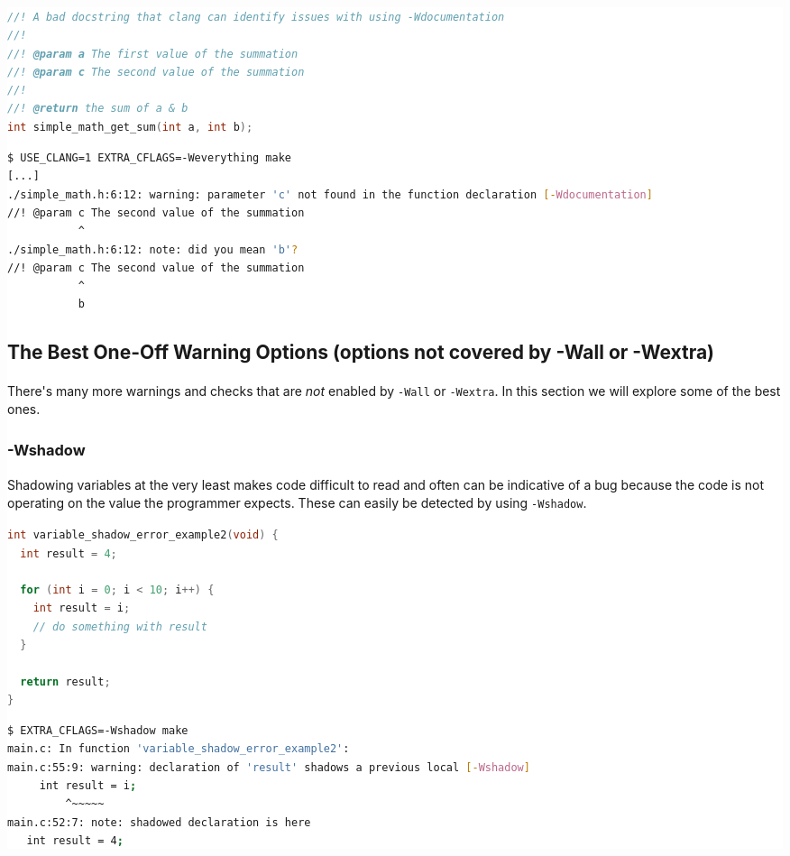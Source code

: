 ```c
//! A bad docstring that clang can identify issues with using -Wdocumentation
//!
//! @param a The first value of the summation
//! @param c The second value of the summation
//!
//! @return the sum of a & b
int simple_math_get_sum(int a, int b);
```

```bash
$ USE_CLANG=1 EXTRA_CFLAGS=-Weverything make
[...]
./simple_math.h:6:12: warning: parameter 'c' not found in the function declaration [-Wdocumentation]
//! @param c The second value of the summation
           ^
./simple_math.h:6:12: note: did you mean 'b'?
//! @param c The second value of the summation
           ^
           b
```

## The Best One-Off Warning Options (options not covered by -Wall or -Wextra)

There's many more warnings and checks that are _not_ enabled by `-Wall` or `-Wextra`. In this section we
will explore some of the best ones.

### -Wshadow

Shadowing variables at the very least makes code difficult to read and often can be indicative of a
bug because the code is not operating on the value the programmer expects. These can easily be
detected by using `-Wshadow`.

```c
int variable_shadow_error_example2(void) {
  int result = 4;

  for (int i = 0; i < 10; i++) {
    int result = i;
    // do something with result
  }

  return result;
}
```

```bash
$ EXTRA_CFLAGS=-Wshadow make
main.c: In function 'variable_shadow_error_example2':
main.c:55:9: warning: declaration of 'result' shadows a previous local [-Wshadow]
     int result = i;
         ^~~~~~
main.c:52:7: note: shadowed declaration is here
   int result = 4;
```


[^1]: [-Wall options for GCC 8.3.x](https://gcc.gnu.org/onlinedocs/gcc-8.3.0/gcc/Warning-Options.html#index-Wall)
[^2]: [Don't use -Weverything](https://quuxplusone.github.io/blog/2018/12/06/dont-use-weverything/)
[^3]: [CppUTest usage of -Weverything](https://github.com/cpputest/cpputest/blob/master/build/MakefileWorker.mk#L190)
[^4]: [Puncover code inspection tool which will analyze .su files](https://github.com/HBehrens/puncover)
[^5]: [GCC Optimization Options](https://gcc.gnu.org/onlinedocs/gcc/Optimize-Options.html)
[^6]: [GCC Debugging Options](https://gcc.gnu.org/onlinedocs/gcc/Debugging-Options.html#Debugging-Options)
[^9]: [Compiler Flag Example Code](https://github.com/memfault/interrupt/tree/master/example/compiler-flags)
[^10]: [GNU ARM Embedded toolchain for download](https://developer.arm.com/tools-and-software/open-source-software/developer-tools/gnu-toolchain/gnu-rm/downloads)
[^11]: [-Wformat Option Documentation](https://gcc.gnu.org/onlinedocs/gcc-8.3.0/gcc/Warning-Options.html#index-Wformat)
[^12]: [See format attribute](https://gcc.gnu.org/onlinedocs/gcc-8.3.0/gcc/Common-Function-Attributes.html#Common-Function-Attributes)
[^13]: [See "7.1.3 Enumerated Types"](http://infocenter.arm.com/help/topic/com.arm.doc.ihi0042f/IHI0042F_aapcs.pdf)
[^14]: [Demystifying Firmware Linker Scripts]({% post_url 2019-06-25-how-to-write-linker-scripts-for-firmware %})
[^15]: [Linker Garbage Collection]({% post_url 2019-08-20-code-size-optimization-gcc-flags %}#linker-garbage-collection)
[^16]: [-ffast-math documentation](https://gcc.gnu.org/onlinedocs/gcc/Optimize-Options.html#index-ffast-math)
[^17]: [See "6.3 Conversions" for "integer promotion" & "arithmetic conversion" rules](http://www.open-std.org/jtc1/sc22/wg14/www/docs/n1570.pdf)